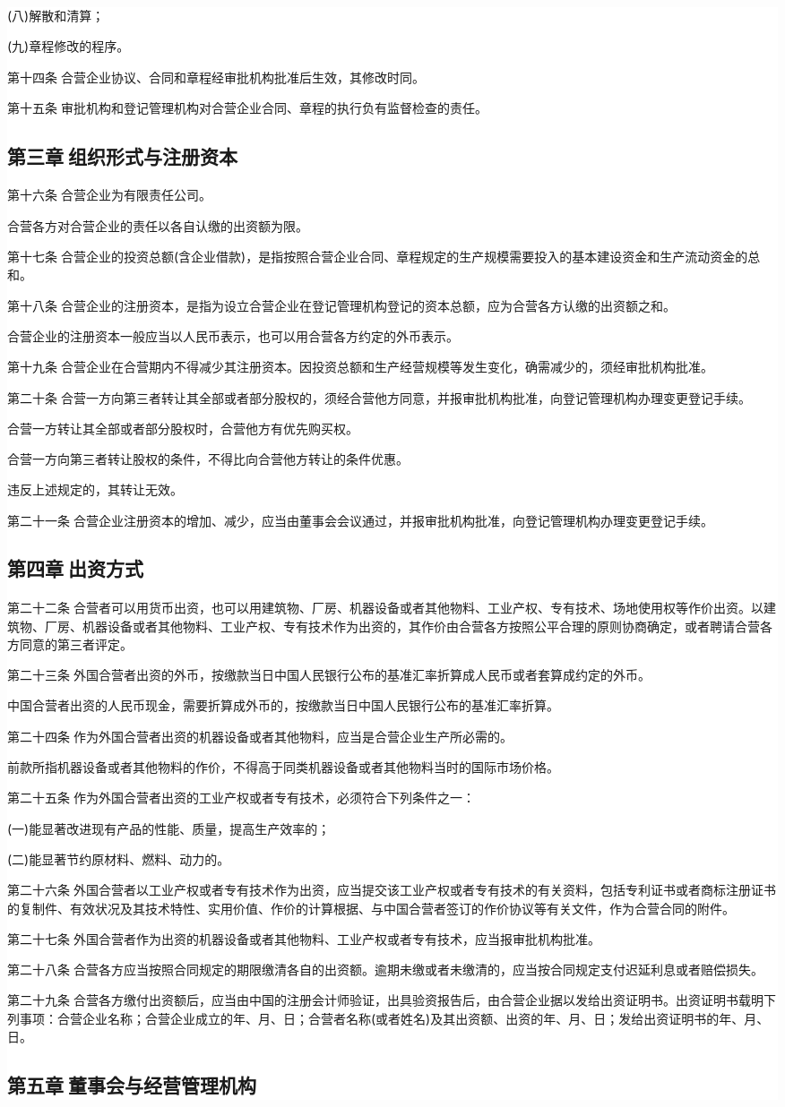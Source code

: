 (八)解散和清算；

(九)章程修改的程序。

第十四条 合营企业协议、合同和章程经审批机构批准后生效，其修改时同。

第十五条 审批机构和登记管理机构对合营企业合同、章程的执行负有监督检查的责任。

## 第三章 组织形式与注册资本

第十六条 合营企业为有限责任公司。

合营各方对合营企业的责任以各自认缴的出资额为限。

第十七条 合营企业的投资总额(含企业借款)，是指按照合营企业合同、章程规定的生产规模需要投入的基本建设资金和生产流动资金的总和。

第十八条 合营企业的注册资本，是指为设立合营企业在登记管理机构登记的资本总额，应为合营各方认缴的出资额之和。

合营企业的注册资本一般应当以人民币表示，也可以用合营各方约定的外币表示。

第十九条 合营企业在合营期内不得减少其注册资本。因投资总额和生产经营规模等发生变化，确需减少的，须经审批机构批准。

第二十条 合营一方向第三者转让其全部或者部分股权的，须经合营他方同意，并报审批机构批准，向登记管理机构办理变更登记手续。

合营一方转让其全部或者部分股权时，合营他方有优先购买权。

合营一方向第三者转让股权的条件，不得比向合营他方转让的条件优惠。

违反上述规定的，其转让无效。

第二十一条 合营企业注册资本的增加、减少，应当由董事会会议通过，并报审批机构批准，向登记管理机构办理变更登记手续。

## 第四章 出资方式

第二十二条 合营者可以用货币出资，也可以用建筑物、厂房、机器设备或者其他物料、工业产权、专有技术、场地使用权等作价出资。以建筑物、厂房、机器设备或者其他物料、工业产权、专有技术作为出资的，其作价由合营各方按照公平合理的原则协商确定，或者聘请合营各方同意的第三者评定。

第二十三条 外国合营者出资的外币，按缴款当日中国人民银行公布的基准汇率折算成人民币或者套算成约定的外币。

中国合营者出资的人民币现金，需要折算成外币的，按缴款当日中国人民银行公布的基准汇率折算。

第二十四条 作为外国合营者出资的机器设备或者其他物料，应当是合营企业生产所必需的。

前款所指机器设备或者其他物料的作价，不得高于同类机器设备或者其他物料当时的国际市场价格。

第二十五条 作为外国合营者出资的工业产权或者专有技术，必须符合下列条件之一：

(一)能显著改进现有产品的性能、质量，提高生产效率的；

(二)能显著节约原材料、燃料、动力的。

第二十六条 外国合营者以工业产权或者专有技术作为出资，应当提交该工业产权或者专有技术的有关资料，包括专利证书或者商标注册证书的复制件、有效状况及其技术特性、实用价值、作价的计算根据、与中国合营者签订的作价协议等有关文件，作为合营合同的附件。

第二十七条 外国合营者作为出资的机器设备或者其他物料、工业产权或者专有技术，应当报审批机构批准。

第二十八条 合营各方应当按照合同规定的期限缴清各自的出资额。逾期未缴或者未缴清的，应当按合同规定支付迟延利息或者赔偿损失。

第二十九条 合营各方缴付出资额后，应当由中国的注册会计师验证，出具验资报告后，由合营企业据以发给出资证明书。出资证明书载明下列事项：合营企业名称；合营企业成立的年、月、日；合营者名称(或者姓名)及其出资额、出资的年、月、日；发给出资证明书的年、月、日。

## 第五章 董事会与经营管理机构
